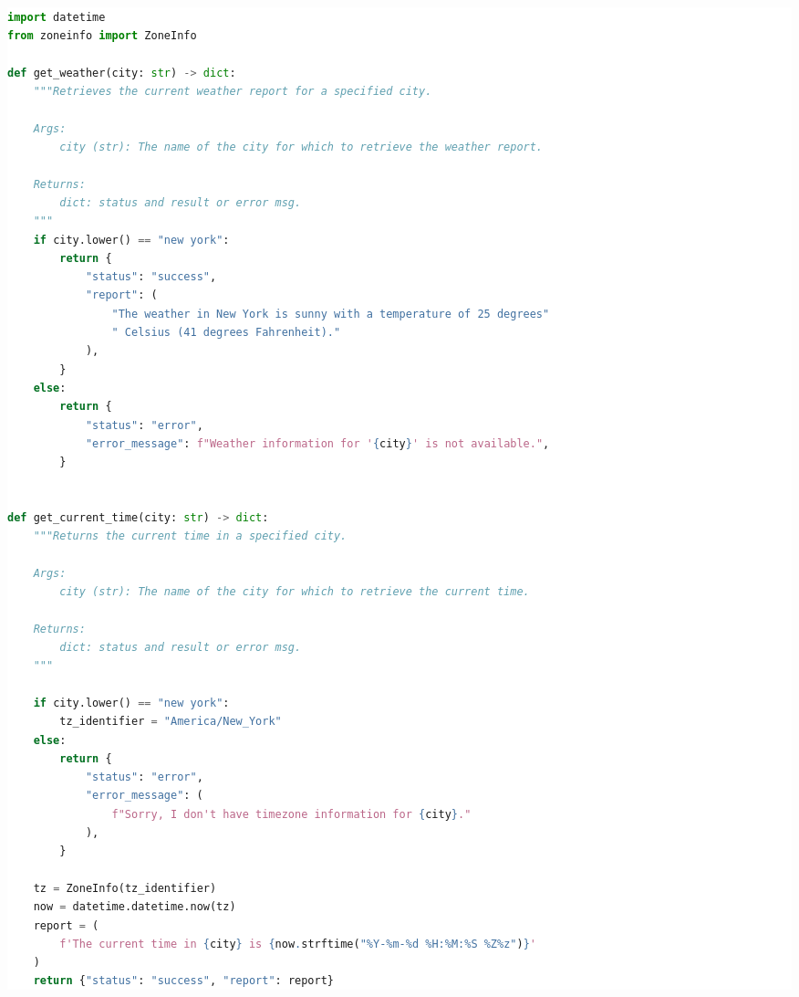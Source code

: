 ```py
import datetime
from zoneinfo import ZoneInfo

def get_weather(city: str) -> dict:
    """Retrieves the current weather report for a specified city.

    Args:
        city (str): The name of the city for which to retrieve the weather report.

    Returns:
        dict: status and result or error msg.
    """
    if city.lower() == "new york":
        return {
            "status": "success",
            "report": (
                "The weather in New York is sunny with a temperature of 25 degrees"
                " Celsius (41 degrees Fahrenheit)."
            ),
        }
    else:
        return {
            "status": "error",
            "error_message": f"Weather information for '{city}' is not available.",
        }


def get_current_time(city: str) -> dict:
    """Returns the current time in a specified city.

    Args:
        city (str): The name of the city for which to retrieve the current time.

    Returns:
        dict: status and result or error msg.
    """

    if city.lower() == "new york":
        tz_identifier = "America/New_York"
    else:
        return {
            "status": "error",
            "error_message": (
                f"Sorry, I don't have timezone information for {city}."
            ),
        }

    tz = ZoneInfo(tz_identifier)
    now = datetime.datetime.now(tz)
    report = (
        f'The current time in {city} is {now.strftime("%Y-%m-%d %H:%M:%S %Z%z")}'
    )
    return {"status": "success", "report": report}
```
